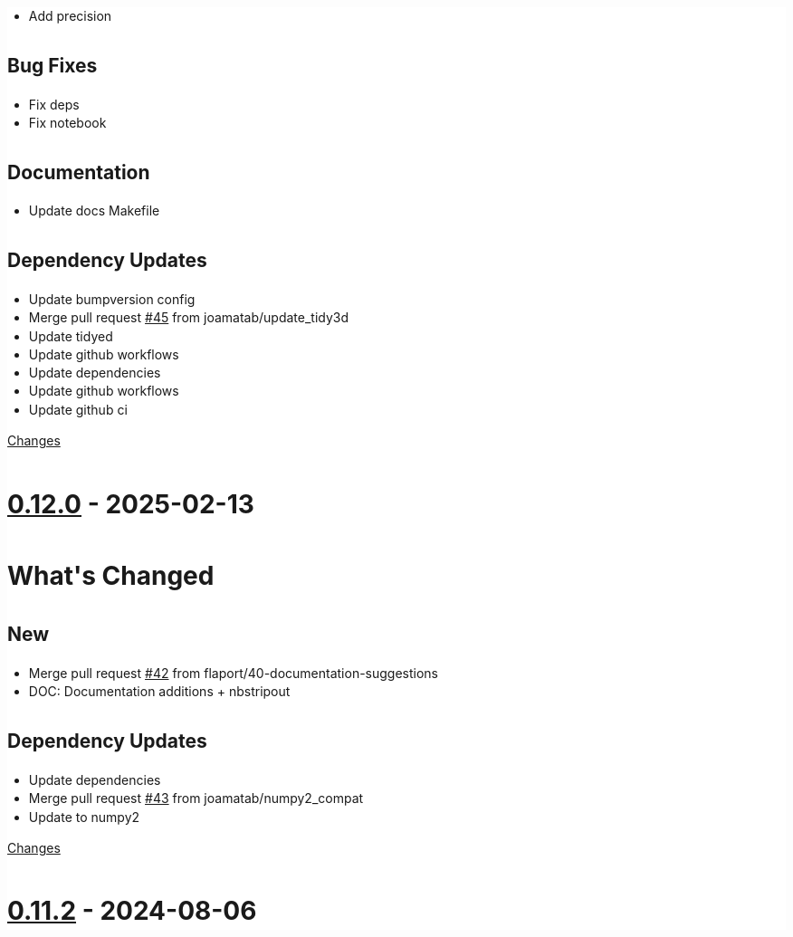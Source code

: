 - Add precision

## Bug Fixes

- Fix deps
- Fix notebook

## Documentation

- Update docs Makefile

## Dependency Updates

- Update bumpversion config
- Merge pull request [#45](https://github.com/flaport/meow/issues/45) from joamatab/update_tidy3d
- Update tidyed
- Update github workflows
- Update dependencies
- Update github workflows
- Update github ci

[Changes][0.13.0]


<a id="0.12.0"></a>
# [0.12.0](https://github.com/flaport/meow/releases/tag/0.12.0) - 2025-02-13

# What's Changed

## New

- Merge pull request [#42](https://github.com/flaport/meow/issues/42) from flaport/40-documentation-suggestions
- DOC: Documentation additions + nbstripout

## Dependency Updates

- Update dependencies
- Merge pull request [#43](https://github.com/flaport/meow/issues/43) from joamatab/numpy2_compat
- Update to numpy2

[Changes][0.12.0]


<a id="0.11.2"></a>
# [0.11.2](https://github.com/flaport/meow/releases/tag/0.11.2) - 2024-08-06


[0.14.1]: https://github.com/flaport/meow/compare/0.14.0...0.14.1
[0.14.0]: https://github.com/flaport/meow/compare/0.13.0...0.14.0
[0.13.0]: https://github.com/flaport/meow/compare/0.12.0...0.13.0
[0.12.0]: https://github.com/flaport/meow/compare/0.11.2...0.12.0
[0.11.2]: https://github.com/flaport/meow/compare/0.11.1...0.11.2
[0.11.1]: https://github.com/flaport/meow/compare/0.11.0...0.11.1
[0.11.0]: https://github.com/flaport/meow/compare/0.10.0...0.11.0
[0.10.0]: https://github.com/flaport/meow/compare/0.9.0...0.10.0
[0.9.0]: https://github.com/flaport/meow/compare/0.8.1...0.9.0
[0.8.1]: https://github.com/flaport/meow/compare/0.8.0...0.8.1
[0.8.0]: https://github.com/flaport/meow/compare/0.7.3...0.8.0
[0.7.3]: https://github.com/flaport/meow/compare/0.7.2...0.7.3
[0.7.2]: https://github.com/flaport/meow/compare/0.7.1...0.7.2
[0.7.1]: https://github.com/flaport/meow/compare/0.7.0...0.7.1
[0.7.0]: https://github.com/flaport/meow/compare/0.6.9...0.7.0
[0.6.9]: https://github.com/flaport/meow/compare/0.6.8...0.6.9
[0.6.8]: https://github.com/flaport/meow/compare/0.6.7...0.6.8
[0.6.7]: https://github.com/flaport/meow/compare/0.6.6...0.6.7
[0.6.6]: https://github.com/flaport/meow/compare/0.6.5...0.6.6
[0.6.5]: https://github.com/flaport/meow/compare/0.6.4...0.6.5
[0.6.4]: https://github.com/flaport/meow/compare/0.6.3...0.6.4
[0.6.3]: https://github.com/flaport/meow/compare/0.6.2...0.6.3
[0.6.2]: https://github.com/flaport/meow/compare/0.6.1...0.6.2
[0.6.1]: https://github.com/flaport/meow/compare/0.6.0...0.6.1
[0.6.0]: https://github.com/flaport/meow/compare/0.5.6...0.6.0
[0.5.6]: https://github.com/flaport/meow/compare/0.5.5...0.5.6
[0.5.5]: https://github.com/flaport/meow/compare/0.5.4...0.5.5
[0.5.4]: https://github.com/flaport/meow/compare/0.5.3...0.5.4
[0.5.3]: https://github.com/flaport/meow/compare/0.5.2...0.5.3
[0.5.2]: https://github.com/flaport/meow/compare/0.5.1...0.5.2
[0.5.1]: https://github.com/flaport/meow/compare/0.5.0...0.5.1
[0.5.0]: https://github.com/flaport/meow/compare/0.4.3...0.5.0
[0.4.3]: https://github.com/flaport/meow/compare/0.4.2...0.4.3
[0.4.2]: https://github.com/flaport/meow/compare/0.4.1...0.4.2
[0.4.1]: https://github.com/flaport/meow/compare/0.4.0...0.4.1
[0.4.0]: https://github.com/flaport/meow/compare/0.3.11...0.4.0
[0.3.11]: https://github.com/flaport/meow/compare/0.3.10...0.3.11
[0.3.10]: https://github.com/flaport/meow/compare/0.3.9...0.3.10
[0.3.9]: https://github.com/flaport/meow/compare/0.3.8...0.3.9
[0.3.8]: https://github.com/flaport/meow/compare/0.3.7...0.3.8
[0.3.7]: https://github.com/flaport/meow/compare/0.3.6...0.3.7
[0.3.6]: https://github.com/flaport/meow/compare/0.3.5...0.3.6
[0.3.5]: https://github.com/flaport/meow/compare/0.3.4...0.3.5
[0.3.4]: https://github.com/flaport/meow/compare/0.3.3...0.3.4
[0.3.3]: https://github.com/flaport/meow/compare/0.3.2...0.3.3
[0.3.2]: https://github.com/flaport/meow/compare/0.3.1...0.3.2
[0.3.1]: https://github.com/flaport/meow/compare/0.3.0...0.3.1
[0.3.0]: https://github.com/flaport/meow/compare/0.2.0...0.3.0
[0.2.0]: https://github.com/flaport/meow/compare/0.1.5...0.2.0
[0.1.5]: https://github.com/flaport/meow/compare/0.1.4...0.1.5
[0.1.4]: https://github.com/flaport/meow/compare/0.1.3...0.1.4
[0.1.3]: https://github.com/flaport/meow/compare/0.1.2...0.1.3
[0.1.2]: https://github.com/flaport/meow/compare/0.1.1...0.1.2
[0.1.1]: https://github.com/flaport/meow/compare/0.1.0...0.1.1
[0.1.0]: https://github.com/flaport/meow/compare/0.0.10...0.1.0
[0.0.10]: https://github.com/flaport/meow/compare/0.0.9...0.0.10
[0.0.9]: https://github.com/flaport/meow/compare/0.0.8...0.0.9
[0.0.8]: https://github.com/flaport/meow/compare/0.0.7...0.0.8
[0.0.7]: https://github.com/flaport/meow/compare/0.0.6...0.0.7
[0.0.6]: https://github.com/flaport/meow/compare/0.0.5...0.0.6
[0.0.5]: https://github.com/flaport/meow/compare/0.0.4...0.0.5
[0.0.4]: https://github.com/flaport/meow/compare/0.0.3...0.0.4
[0.0.3]: https://github.com/flaport/meow/compare/0.0.2...0.0.3
[0.0.2]: https://github.com/flaport/meow/compare/0.0.1...0.0.2
[0.0.1]: https://github.com/flaport/meow/tree/0.0.1